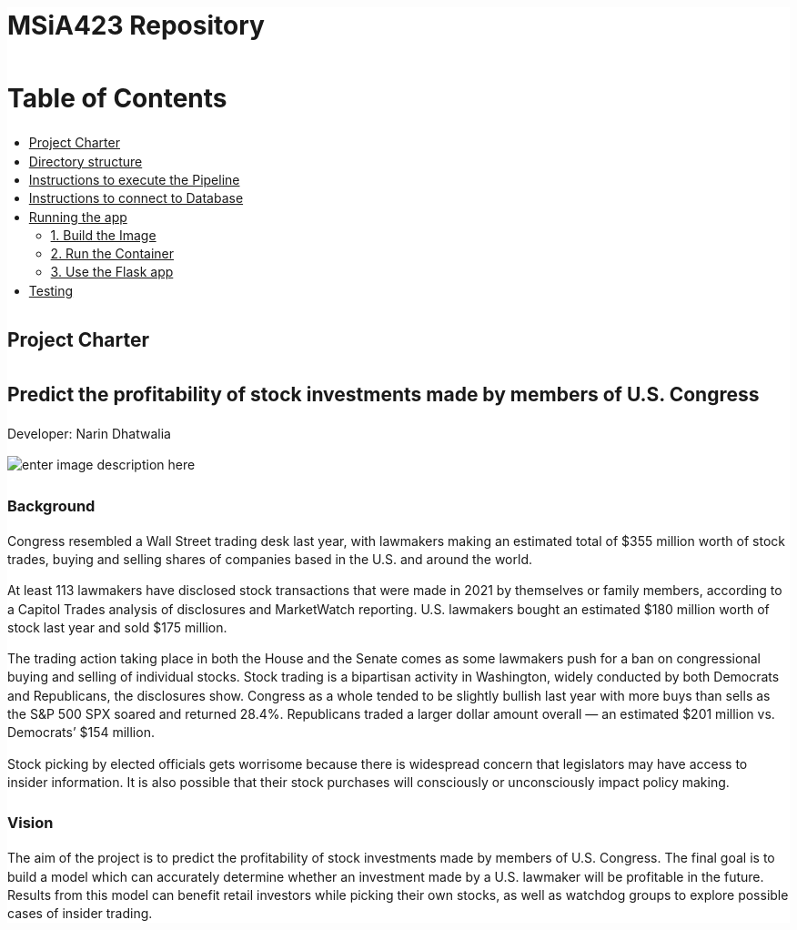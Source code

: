 # MSiA423 Repository

# Table of Contents
* [Project Charter](#Project-Charter)
* [Directory structure ](#Directory-structure)
* [Instructions to execute the Pipeline](#Instructions-to-execute-the-Pipeline)
* [Instructions to connect to Database](#Connecting-to-a-Database)
* [Running the app ](#Running-the-app)
	* [1. Build the Image ](#1.-Build-the-Image)
	* [2. Run the Container ](#2.-Run-the-Container)
	* [3. Use the Flask app ](#3.-Use-the-Flask-app)
* [Testing](#Testing)

## Project Charter

## Predict the profitability of stock investments made by members of U.S. Congress

Developer: Narin Dhatwalia

![enter image description here](https://images.mktw.net/im-474636?width=700&size=1.4382022471910112&pixel_ratio=2)

### Background

Congress resembled a Wall Street trading desk last year, with lawmakers making an estimated total of $355 million worth of stock trades, buying and selling shares of companies based in the U.S. and around the world.

At least 113 lawmakers have disclosed stock transactions that were made in 2021 by themselves or family members, according to a Capitol Trades analysis of disclosures and MarketWatch reporting. U.S. lawmakers bought an estimated $180 million worth of stock last year and sold $175 million.

The trading action taking place in both the House and the Senate comes as some lawmakers push for a ban on congressional buying and selling of individual stocks. Stock trading is a bipartisan activity in Washington, widely conducted by both Democrats and Republicans, the disclosures show. Congress as a whole tended to be slightly bullish last year with more buys than sells as the S&P 500 SPX soared and returned 28.4%. Republicans traded a larger dollar amount overall — an estimated $201 million vs. Democrats’ $154 million.

Stock picking by elected officials gets worrisome because there is widespread concern that legislators may have access to insider information. It is also possible that their stock purchases will consciously or unconsciously impact policy making.

### Vision 

The aim of the project is to predict the profitability of stock investments made by members of U.S. Congress. The final goal is to build a model which can accurately determine whether an investment made by a U.S. lawmaker will be profitable in the future. Results from this model can benefit retail investors while picking their own stocks, as well as watchdog groups to explore possible cases of insider trading.
